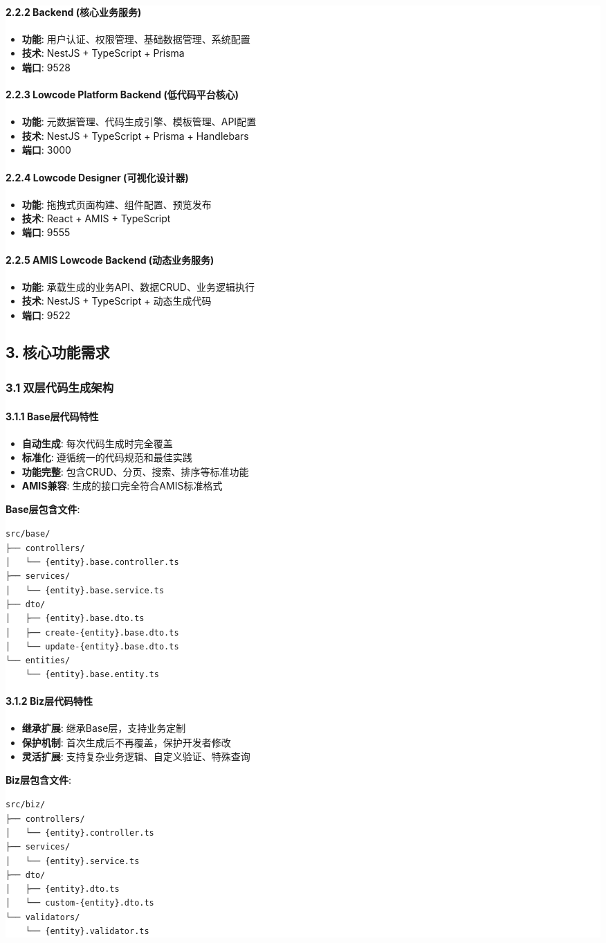 #### 2.2.2 Backend (核心业务服务)
- **功能**: 用户认证、权限管理、基础数据管理、系统配置
- **技术**: NestJS + TypeScript + Prisma
- **端口**: 9528

#### 2.2.3 Lowcode Platform Backend (低代码平台核心)
- **功能**: 元数据管理、代码生成引擎、模板管理、API配置
- **技术**: NestJS + TypeScript + Prisma + Handlebars
- **端口**: 3000

#### 2.2.4 Lowcode Designer (可视化设计器)
- **功能**: 拖拽式页面构建、组件配置、预览发布
- **技术**: React + AMIS + TypeScript
- **端口**: 9555

#### 2.2.5 AMIS Lowcode Backend (动态业务服务)
- **功能**: 承载生成的业务API、数据CRUD、业务逻辑执行
- **技术**: NestJS + TypeScript + 动态生成代码
- **端口**: 9522

## 3. 核心功能需求

### 3.1 双层代码生成架构

#### 3.1.1 Base层代码特性
- **自动生成**: 每次代码生成时完全覆盖
- **标准化**: 遵循统一的代码规范和最佳实践
- **功能完整**: 包含CRUD、分页、搜索、排序等标准功能
- **AMIS兼容**: 生成的接口完全符合AMIS标准格式

**Base层包含文件**:
```
src/base/
├── controllers/
│   └── {entity}.base.controller.ts
├── services/
│   └── {entity}.base.service.ts
├── dto/
│   ├── {entity}.base.dto.ts
│   ├── create-{entity}.base.dto.ts
│   └── update-{entity}.base.dto.ts
└── entities/
    └── {entity}.base.entity.ts
```

#### 3.1.2 Biz层代码特性
- **继承扩展**: 继承Base层，支持业务定制
- **保护机制**: 首次生成后不再覆盖，保护开发者修改
- **灵活扩展**: 支持复杂业务逻辑、自定义验证、特殊查询

**Biz层包含文件**:
```
src/biz/
├── controllers/
│   └── {entity}.controller.ts
├── services/
│   └── {entity}.service.ts
├── dto/
│   ├── {entity}.dto.ts
│   └── custom-{entity}.dto.ts
└── validators/
    └── {entity}.validator.ts
```
